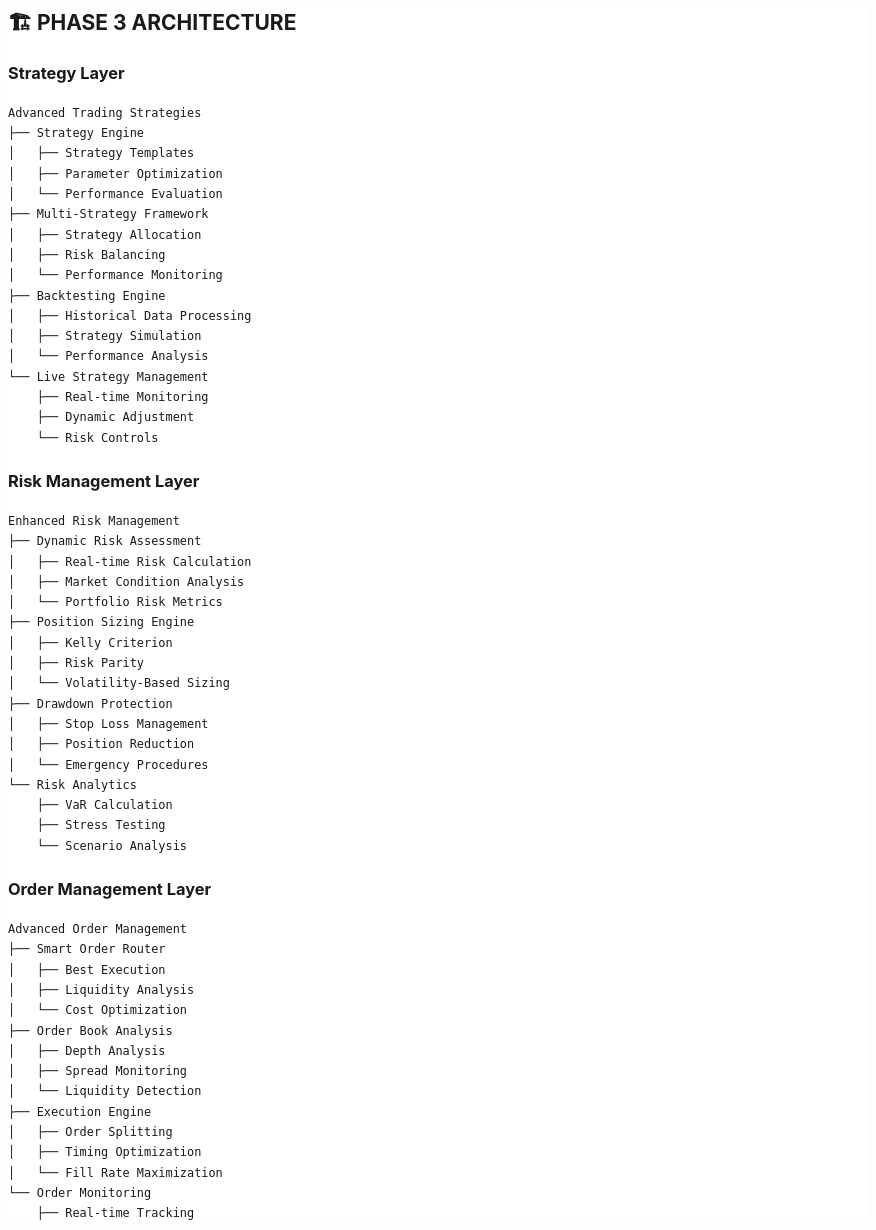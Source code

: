 ## __🏗️ PHASE 3 ARCHITECTURE__

### __Strategy Layer__

```
Advanced Trading Strategies
├── Strategy Engine
│   ├── Strategy Templates
│   ├── Parameter Optimization
│   └── Performance Evaluation
├── Multi-Strategy Framework
│   ├── Strategy Allocation
│   ├── Risk Balancing
│   └── Performance Monitoring
├── Backtesting Engine
│   ├── Historical Data Processing
│   ├── Strategy Simulation
│   └── Performance Analysis
└── Live Strategy Management
    ├── Real-time Monitoring
    ├── Dynamic Adjustment
    └── Risk Controls
```

### __Risk Management Layer__

```
Enhanced Risk Management
├── Dynamic Risk Assessment
│   ├── Real-time Risk Calculation
│   ├── Market Condition Analysis
│   └── Portfolio Risk Metrics
├── Position Sizing Engine
│   ├── Kelly Criterion
│   ├── Risk Parity
│   └── Volatility-Based Sizing
├── Drawdown Protection
│   ├── Stop Loss Management
│   ├── Position Reduction
│   └── Emergency Procedures
└── Risk Analytics
    ├── VaR Calculation
    ├── Stress Testing
    └── Scenario Analysis
```

### __Order Management Layer__

```
Advanced Order Management
├── Smart Order Router
│   ├── Best Execution
│   ├── Liquidity Analysis
│   └── Cost Optimization
├── Order Book Analysis
│   ├── Depth Analysis
│   ├── Spread Monitoring
│   └── Liquidity Detection
├── Execution Engine
│   ├── Order Splitting
│   ├── Timing Optimization
│   └── Fill Rate Maximization
└── Order Monitoring
    ├── Real-time Tracking
```